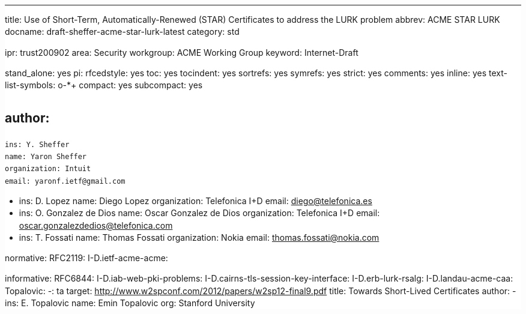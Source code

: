 ---
title: Use of Short-Term, Automatically-Renewed (STAR) Certificates to address the LURK problem
abbrev: ACME STAR LURK
docname: draft-sheffer-acme-star-lurk-latest
category: std

ipr: trust200902
area: Security
workgroup: ACME Working Group
keyword: Internet-Draft

stand_alone: yes
pi:
  rfcedstyle: yes
  toc: yes
  tocindent: yes
  sortrefs: yes
  symrefs: yes
  strict: yes
  comments: yes
  inline: yes
  text-list-symbols: o-*+
  compact: yes
  subcompact: yes

author:
 -
    ins: Y. Sheffer
    name: Yaron Sheffer
    organization: Intuit
    email: yaronf.ietf@gmail.com
 -
    ins: D. Lopez
    name: Diego Lopez
    organization: Telefonica I+D
    email: diego@telefonica.es
 -
    ins: O. Gonzalez de Dios
    name: Oscar Gonzalez de Dios
    organization: Telefonica I+D
    email: oscar.gonzalezdedios@telefonica.com
 -
    ins: T. Fossati
    name: Thomas Fossati
    organization: Nokia
    email: thomas.fossati@nokia.com

normative:
  RFC2119:
  I-D.ietf-acme-acme:

informative:
  RFC6844:
  I-D.iab-web-pki-problems:
  I-D.cairns-tls-session-key-interface:
  I-D.erb-lurk-rsalg:
  I-D.landau-acme-caa:
  Topalovic:
    -: ta
    target: http://www.w2spconf.com/2012/papers/w2sp12-final9.pdf
    title: Towards Short-Lived Certificates
    author:
      -
        ins: E. Topalovic
        name: Emin Topalovic
        org: Stanford University